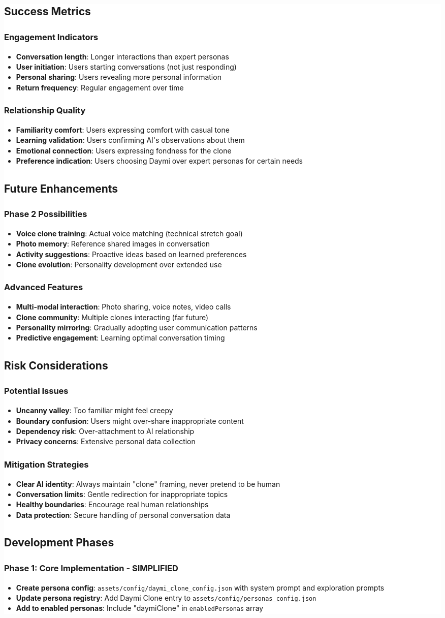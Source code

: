 ## Success Metrics

### Engagement Indicators
- **Conversation length**: Longer interactions than expert personas
- **User initiation**: Users starting conversations (not just responding)
- **Personal sharing**: Users revealing more personal information
- **Return frequency**: Regular engagement over time

### Relationship Quality
- **Familiarity comfort**: Users expressing comfort with casual tone
- **Learning validation**: Users confirming AI's observations about them
- **Emotional connection**: Users expressing fondness for the clone
- **Preference indication**: Users choosing Daymi over expert personas for certain needs

## Future Enhancements

### Phase 2 Possibilities
- **Voice clone training**: Actual voice matching (technical stretch goal)
- **Photo memory**: Reference shared images in conversation
- **Activity suggestions**: Proactive ideas based on learned preferences
- **Clone evolution**: Personality development over extended use

### Advanced Features
- **Multi-modal interaction**: Photo sharing, voice notes, video calls
- **Clone community**: Multiple clones interacting (far future)
- **Personality mirroring**: Gradually adopting user communication patterns
- **Predictive engagement**: Learning optimal conversation timing

## Risk Considerations

### Potential Issues
- **Uncanny valley**: Too familiar might feel creepy
- **Boundary confusion**: Users might over-share inappropriate content
- **Dependency risk**: Over-attachment to AI relationship
- **Privacy concerns**: Extensive personal data collection

### Mitigation Strategies
- **Clear AI identity**: Always maintain "clone" framing, never pretend to be human
- **Conversation limits**: Gentle redirection for inappropriate topics
- **Healthy boundaries**: Encourage real human relationships
- **Data protection**: Secure handling of personal conversation data

## Development Phases

### Phase 1: Core Implementation - SIMPLIFIED
- **Create persona config**: `assets/config/daymi_clone_config.json` with system prompt and exploration prompts
- **Update persona registry**: Add Daymi Clone entry to `assets/config/personas_config.json`
- **Add to enabled personas**: Include "daymiClone" in `enabledPersonas` array
